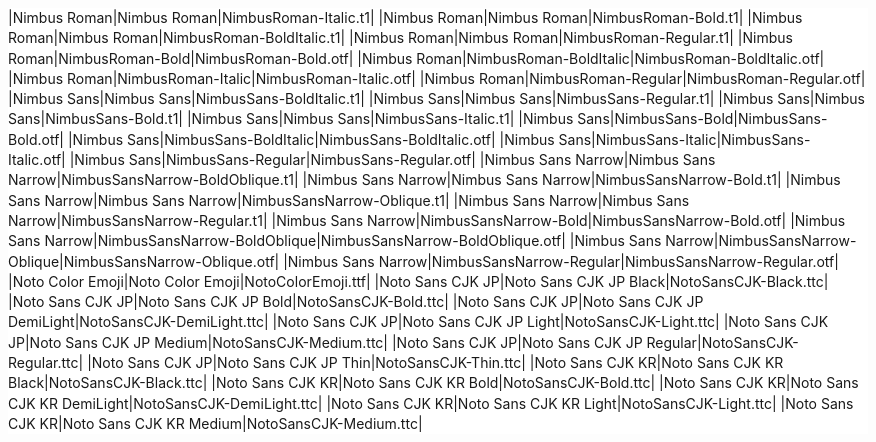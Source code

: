 |Nimbus Roman|Nimbus Roman|NimbusRoman-Italic.t1|
|Nimbus Roman|Nimbus Roman|NimbusRoman-Bold.t1|
|Nimbus Roman|Nimbus Roman|NimbusRoman-BoldItalic.t1|
|Nimbus Roman|Nimbus Roman|NimbusRoman-Regular.t1|
|Nimbus Roman|NimbusRoman-Bold|NimbusRoman-Bold.otf|
|Nimbus Roman|NimbusRoman-BoldItalic|NimbusRoman-BoldItalic.otf|
|Nimbus Roman|NimbusRoman-Italic|NimbusRoman-Italic.otf|
|Nimbus Roman|NimbusRoman-Regular|NimbusRoman-Regular.otf|
|Nimbus Sans|Nimbus Sans|NimbusSans-BoldItalic.t1|
|Nimbus Sans|Nimbus Sans|NimbusSans-Regular.t1|
|Nimbus Sans|Nimbus Sans|NimbusSans-Bold.t1|
|Nimbus Sans|Nimbus Sans|NimbusSans-Italic.t1|
|Nimbus Sans|NimbusSans-Bold|NimbusSans-Bold.otf|
|Nimbus Sans|NimbusSans-BoldItalic|NimbusSans-BoldItalic.otf|
|Nimbus Sans|NimbusSans-Italic|NimbusSans-Italic.otf|
|Nimbus Sans|NimbusSans-Regular|NimbusSans-Regular.otf|
|Nimbus Sans Narrow|Nimbus Sans Narrow|NimbusSansNarrow-BoldOblique.t1|
|Nimbus Sans Narrow|Nimbus Sans Narrow|NimbusSansNarrow-Bold.t1|
|Nimbus Sans Narrow|Nimbus Sans Narrow|NimbusSansNarrow-Oblique.t1|
|Nimbus Sans Narrow|Nimbus Sans Narrow|NimbusSansNarrow-Regular.t1|
|Nimbus Sans Narrow|NimbusSansNarrow-Bold|NimbusSansNarrow-Bold.otf|
|Nimbus Sans Narrow|NimbusSansNarrow-BoldOblique|NimbusSansNarrow-BoldOblique.otf|
|Nimbus Sans Narrow|NimbusSansNarrow-Oblique|NimbusSansNarrow-Oblique.otf|
|Nimbus Sans Narrow|NimbusSansNarrow-Regular|NimbusSansNarrow-Regular.otf|
|Noto Color Emoji|Noto Color Emoji|NotoColorEmoji.ttf|
|Noto Sans CJK JP|Noto Sans CJK JP Black|NotoSansCJK-Black.ttc|
|Noto Sans CJK JP|Noto Sans CJK JP Bold|NotoSansCJK-Bold.ttc|
|Noto Sans CJK JP|Noto Sans CJK JP DemiLight|NotoSansCJK-DemiLight.ttc|
|Noto Sans CJK JP|Noto Sans CJK JP Light|NotoSansCJK-Light.ttc|
|Noto Sans CJK JP|Noto Sans CJK JP Medium|NotoSansCJK-Medium.ttc|
|Noto Sans CJK JP|Noto Sans CJK JP Regular|NotoSansCJK-Regular.ttc|
|Noto Sans CJK JP|Noto Sans CJK JP Thin|NotoSansCJK-Thin.ttc|
|Noto Sans CJK KR|Noto Sans CJK KR Black|NotoSansCJK-Black.ttc|
|Noto Sans CJK KR|Noto Sans CJK KR Bold|NotoSansCJK-Bold.ttc|
|Noto Sans CJK KR|Noto Sans CJK KR DemiLight|NotoSansCJK-DemiLight.ttc|
|Noto Sans CJK KR|Noto Sans CJK KR Light|NotoSansCJK-Light.ttc|
|Noto Sans CJK KR|Noto Sans CJK KR Medium|NotoSansCJK-Medium.ttc|